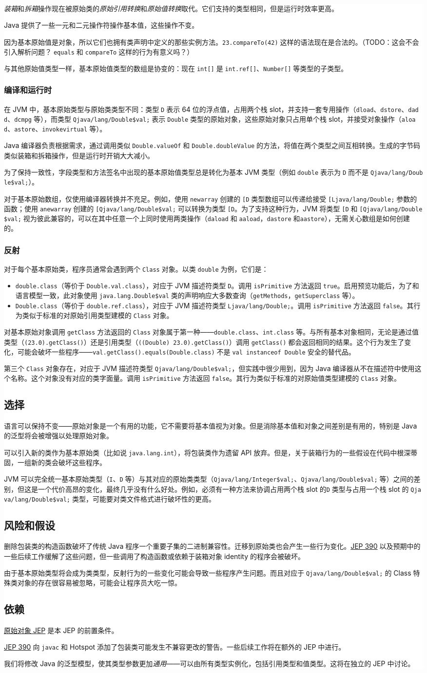 *装箱*和*拆箱*操作现在被原始类的*原始引用转换*和*原始值转换*取代。它们支持的类型相同，但是运行时效率更高。

Java 提供了一些一元和二元操作符操作基本值，这些操作不变。

因为基本原始值是对象，所以它们也拥有类声明中定义的那些实例方法。`23.compareTo(42)` 这样的语法现在是合法的。（TODO：这会不会引入解析问题？ `equals` 和 `compareTo` 这样的行为有意义吗？）

与其他原始值类型一样，基本原始值类型的数组是协变的：现在 `int[]` 是 `int.ref[]`、`Number[]` 等类型的子类型。

### 编译和运行时

在 JVM 中，基本原始类型与原始类类型不同：类型 `D` 表示 64 位的浮点值，占用两个栈 slot，并支持一套专用操作（`dload`、`dstore`、`dadd`、`dcmpg` 等），而类型 `Qjava/lang/Double$val;` 表示 `Double` 类型的原始对象，这些原始对象只占用单个栈 slot，并接受对象操作（`aload`、`astore`、`invokevirtual` 等）。

Java 编译器负责根据需求，通过调用类似 `Double.valueOf` 和 `Double.doubleValue` 的方法，将值在两个类型之间互相转换。生成的字节码类似装箱和拆箱操作，但是运行时开销大大减小。

为了保持一致性，字段类型和方法签名中出现的基本原始值类型总是转化为基本 JVM 类型（例如 `double` 表示为 `D` 而不是 `Qjava/lang/Double$val;`）。

对于基本原始数组，仅使用编译器转换并不充足。例如，使用 `newarray` 创建的 `[D` 类型数组可以传递给接受 `[Ljava/lang/Double;` 参数的函数；使用 `anewarray` 创建的 `[Qjava/lang/Double$val;` 可以转换为类型 `[D`。为了支持这种行为，JVM 将类型 `[D` 和 `[Qjava/lang/Double$val;` 视为彼此兼容的，可以在其中任意一个上同时使用两类操作（`daload` 和 `aaload`，`dastore` 和`aastore`），无需关心数组是如何创建的。

### 反射

对于每个基本原始类，程序员通常会遇到两个 `Class` 对象。以类 `double` 为例，它们是：

- `double.class`（等价于 `Double.val.class`），对应于 JVM 描述符类型 `D`。调用 `isPrimitive` 方法返回 `true`。启用预览功能后，为了和语言模型一致，此对象使用 `java.lang.Double$val` 类的声明响应大多数查询（`getMethods`，`getSuperclass` 等）。
- `Double.class`（等价于 `double.ref.class`），对应于 JVM 描述符类型 `Ljava/lang/Double;`。调用 `isPrimitive` 方法返回 `false`。其行为类似于标准的对原始引用类型建模的 `Class` 对象。

对基本原始对象调用 `getClass` 方法返回的 `Class` 对象属于第一种——`double.class`、`int.class` 等。与所有基本对象相同，无论是通过值类型（`(23.0).getClass()`）还是引用类型（`((Double) 23.0).getClass()`）调用 `getClass()` 都会返回相同的结果。这个行为发生了变化，可能会破坏一些程序——`val.getClass().equals(Double.class)` 不是 `val instanceof Double` 安全的替代品。

第三个 `Class` 对象存在，对应于 JVM 描述符类型 `Qjava/lang/Double$val;`，但实践中很少用到，因为 Java 编译器从不在描述符中使用这个名称。这个对象没有对应的类字面量。调用 `isPrimitive` 方法返回 `false`。其行为类似于标准的对原始值类型建模的 `Class` 对象。

## 选择

语言可以保持不变——原始对象是一个有用的功能，它不需要将基本值视为对象。但是消除基本值和对象之间差别是有用的，特别是 Java 的泛型将会被增强以处理原始对象。

可以引入新的类作为基本原始类（比如说 `java.lang.int`），将包装类作为遗留 API 放弃。但是，关于装箱行为的一些假设在代码中根深蒂固，一组新的类会破坏这些程序。

JVM 可以完全统一基本原始类型（`I`、`D` 等）与其对应的原始类类型（`Qjava/lang/Integer$val;`、`Qjava/lang/Double$val;` 等）之间的差别，但这是一个代价高昂的变化，最终几乎没有什么好处。例如，必须有一种方法来协调占用两个栈 slot 的`D` 类型与占用一个栈 slot 的 `Qjava/lang/Double$val;` 类型，可能要对类文件格式进行破坏性的更高。

## 风险和假设

删除包装类的构造函数破坏了传统 Java 程序一个重要子集的二进制兼容性。迁移到原始类也会产生一些行为变化。[JEP 390](https://openjdk.java.net/jeps/390) 以及预期中的一些后续工作缓解了这些问题，但一些调用了构造函数或依赖于装箱对象 identity 的程序会被破坏。

由于基本原始类型将会成为类类型，反射行为的一些变化可能会导致一些程序产生问题。而且对应于 `Qjava/lang/Double$val;` 的 Class 特殊类对象的存在很容易被忽略，可能会让程序员大吃一惊。

## 依赖

[原始对象 JEP](https://zhuanlan.zhihu.com/p/354841176) 是本 JEP 的前置条件。

[JEP 390](https://bugs.openjdk.java.net/browse/JDK-8249100) 向 `javac` 和 Hotspot 添加了包装类可能发生不兼容更改的警告。一些后续工作将在额外的 JEP 中进行。

我们将修改 Java 的泛型模型，使其类型参数更加*通用*——可以由所有类型实例化，包括引用类型和值类型。这将在独立的 JEP 中讨论。